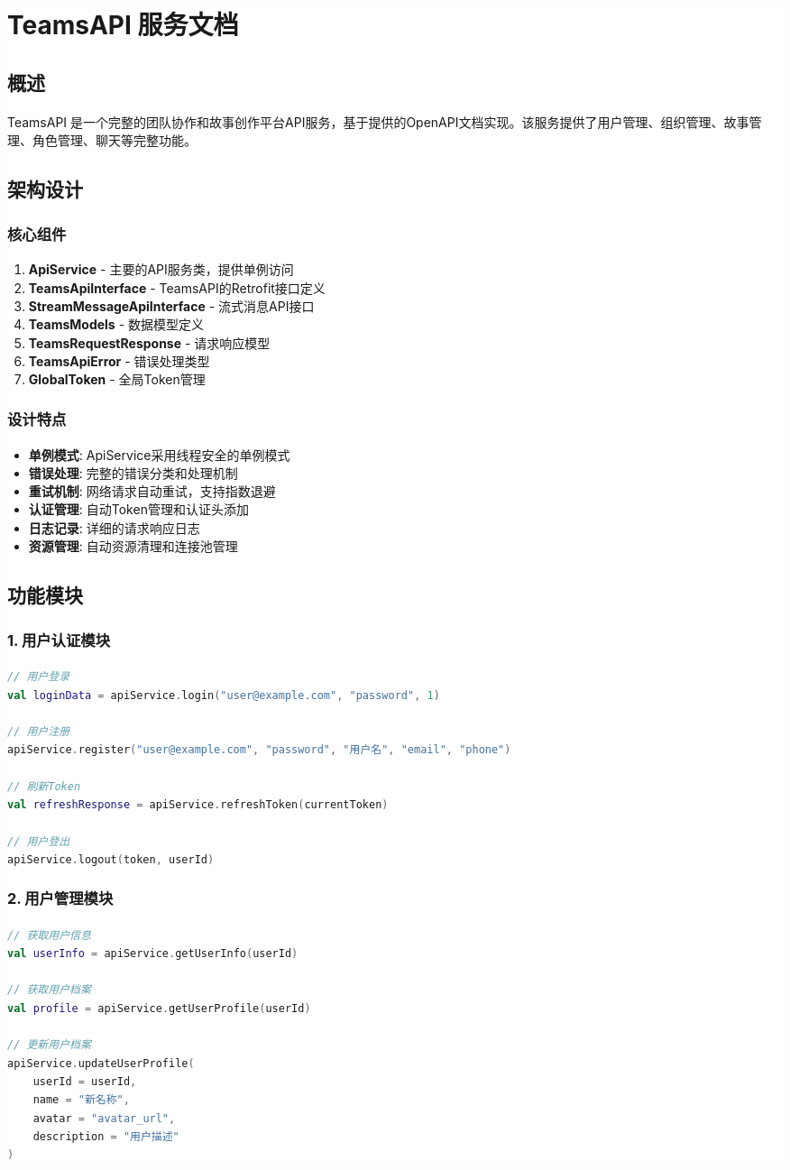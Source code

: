 # TeamsAPI 服务文档

## 概述

TeamsAPI 是一个完整的团队协作和故事创作平台API服务，基于提供的OpenAPI文档实现。该服务提供了用户管理、组织管理、故事管理、角色管理、聊天等完整功能。

## 架构设计

### 核心组件

1. **ApiService** - 主要的API服务类，提供单例访问
2. **TeamsApiInterface** - TeamsAPI的Retrofit接口定义
3. **StreamMessageApiInterface** - 流式消息API接口
4. **TeamsModels** - 数据模型定义
5. **TeamsRequestResponse** - 请求响应模型
6. **TeamsApiError** - 错误处理类型
7. **GlobalToken** - 全局Token管理

### 设计特点

- **单例模式**: ApiService采用线程安全的单例模式
- **错误处理**: 完整的错误分类和处理机制
- **重试机制**: 网络请求自动重试，支持指数退避
- **认证管理**: 自动Token管理和认证头添加
- **日志记录**: 详细的请求响应日志
- **资源管理**: 自动资源清理和连接池管理

## 功能模块

### 1. 用户认证模块

```kotlin
// 用户登录
val loginData = apiService.login("user@example.com", "password", 1)

// 用户注册
apiService.register("user@example.com", "password", "用户名", "email", "phone")

// 刷新Token
val refreshResponse = apiService.refreshToken(currentToken)

// 用户登出
apiService.logout(token, userId)
```

### 2. 用户管理模块

```kotlin
// 获取用户信息
val userInfo = apiService.getUserInfo(userId)

// 获取用户档案
val profile = apiService.getUserProfile(userId)

// 更新用户档案
apiService.updateUserProfile(
    userId = userId,
    name = "新名称",
    avatar = "avatar_url",
    description = "用户描述"
)
```